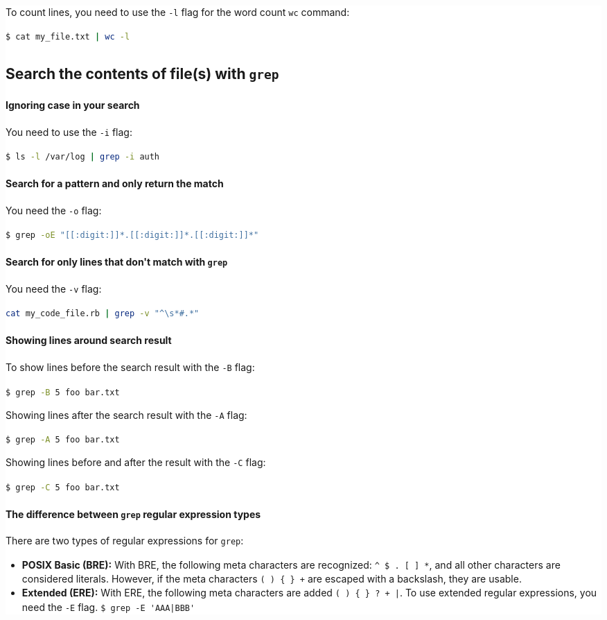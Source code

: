 To count lines, you need to use the `-l` flag for the word count `wc` command:

```bash
$ cat my_file.txt | wc -l
```

## Search the contents of file(s) with `grep`

#### Ignoring case in your search

You need to use the `-i` flag:

```bash
$ ls -l /var/log | grep -i auth
```

#### Search for a pattern and only return the match

You need the `-o` flag:

```bash
$ grep -oE "[[:digit:]]*.[[:digit:]]*.[[:digit:]]*"
```

#### Search for only lines that don't match with `grep`

You need the `-v` flag:

```bash
cat my_code_file.rb | grep -v "^\s*#.*"
```

#### Showing lines around search result

To show lines before the search result with the `-B` flag:

```bash
$ grep -B 5 foo bar.txt
```

Showing lines after the search result with the `-A` flag:

```bash
$ grep -A 5 foo bar.txt
```

Showing lines before and after the result with the `-C` flag:

```bash
$ grep -C 5 foo bar.txt
```

#### The difference between `grep` regular expression types

There are two types of regular expressions for `grep`:

* **POSIX Basic (BRE):** With BRE, the following meta characters are recognized: `^ $ . [ ] *`, and all other characters are considered literals.  However, if the meta characters `( ) { } +` are escaped with a backslash, they are usable.
* **Extended (ERE):** With ERE, the following meta characters are added `( ) { } ? + |`.  To use extended regular expressions, you need the `-E` flag.
  `$ grep -E 'AAA|BBB'`
